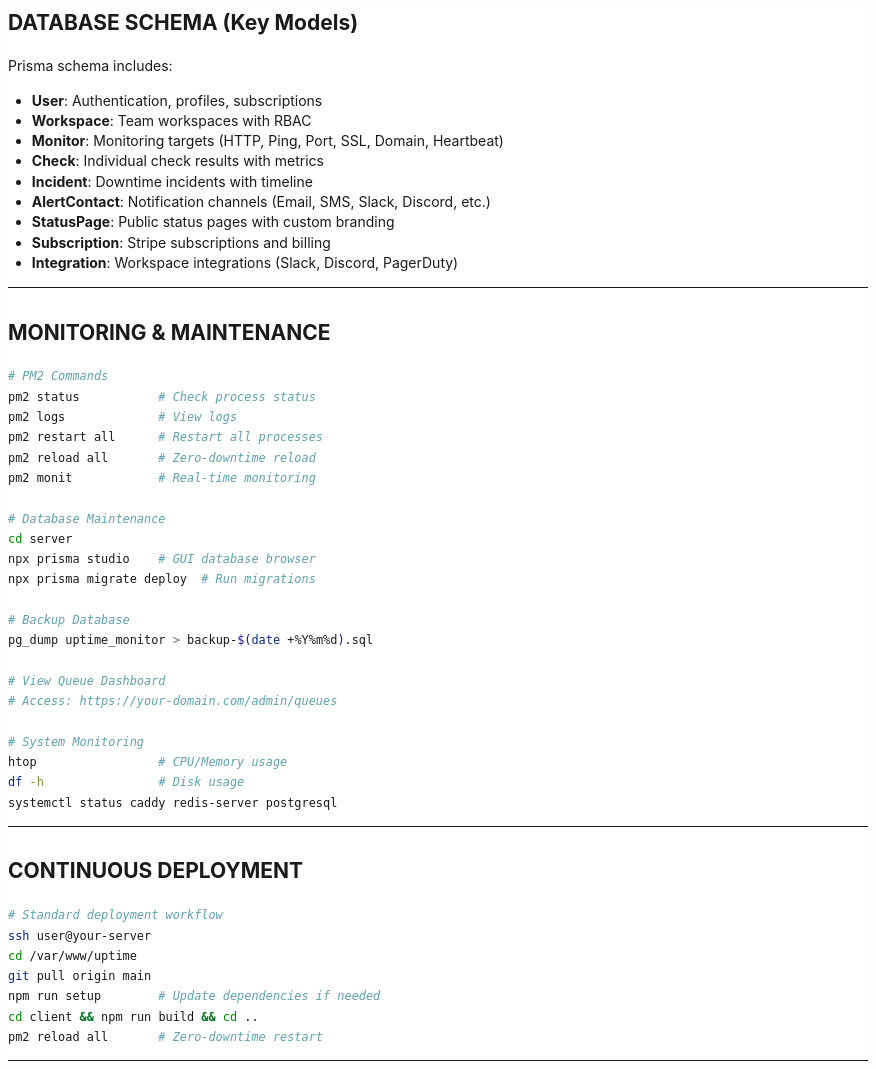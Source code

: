 
## **DATABASE SCHEMA (Key Models)**

Prisma schema includes:
- **User**: Authentication, profiles, subscriptions
- **Workspace**: Team workspaces with RBAC
- **Monitor**: Monitoring targets (HTTP, Ping, Port, SSL, Domain, Heartbeat)
- **Check**: Individual check results with metrics
- **Incident**: Downtime incidents with timeline
- **AlertContact**: Notification channels (Email, SMS, Slack, Discord, etc.)
- **StatusPage**: Public status pages with custom branding
- **Subscription**: Stripe subscriptions and billing
- **Integration**: Workspace integrations (Slack, Discord, PagerDuty)

---

## **MONITORING & MAINTENANCE**

```bash
# PM2 Commands
pm2 status           # Check process status
pm2 logs             # View logs
pm2 restart all      # Restart all processes
pm2 reload all       # Zero-downtime reload
pm2 monit            # Real-time monitoring

# Database Maintenance
cd server
npx prisma studio    # GUI database browser
npx prisma migrate deploy  # Run migrations

# Backup Database
pg_dump uptime_monitor > backup-$(date +%Y%m%d).sql

# View Queue Dashboard
# Access: https://your-domain.com/admin/queues

# System Monitoring
htop                 # CPU/Memory usage
df -h                # Disk usage
systemctl status caddy redis-server postgresql
```

---

## **CONTINUOUS DEPLOYMENT**

```bash
# Standard deployment workflow
ssh user@your-server
cd /var/www/uptime
git pull origin main
npm run setup        # Update dependencies if needed
cd client && npm run build && cd ..
pm2 reload all       # Zero-downtime restart
```

---